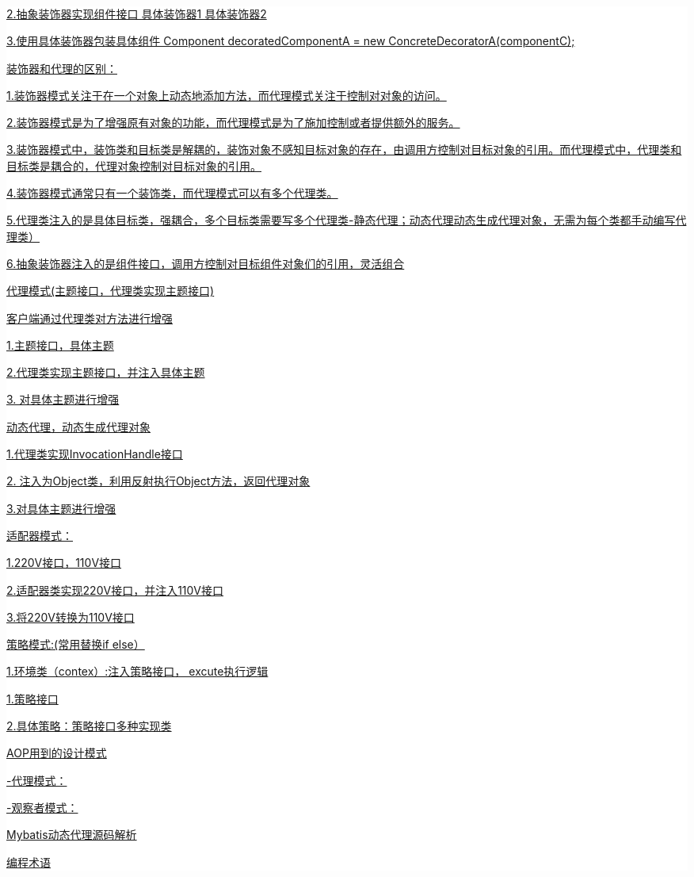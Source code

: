 <a name="zkbs-1703092289137"></a>[2.抽象装饰器实现组件接口  具体装饰器1  具体装饰器2](#rmxw-1702334202292)

<a name="fad7-1703092289139"></a>[3.使用具体装饰器包装具体组件  Component decoratedComponentA = new ConcreteDecoratorA(componentC);](#jbhr-1702334336845)

<a name="lv6z-1703092289141"></a>[装饰器和代理的区别：](#ph56-1696756330764)

<a name="72ng-1703092289143"></a>[1.装饰器模式关注于在一个对象上动态地添加方法，而代理模式关注于控制对对象的访问。](#psj7-1677978919986)

<a name="e6ps-1703092289145"></a>[2.装饰器模式是为了增强原有对象的功能，而代理模式是为了施加控制或者提供额外的服务。](#vdgu-1677978921450)

<a name="q1ot-1703092289147"></a>[3.装饰器模式中，装饰类和目标类是解耦的，装饰对象不感知目标对象的存在，由调用方控制对目标对象的引用。而代理模式中，代理类和目标类是耦合的，代理对象控制对目标对象的引用。](#ecno-1677978921452)

<a name="cb9n-1703092289149"></a>[4.装饰器模式通常只有一个装饰类，而代理模式可以有多个代理类。](#vany-1677978921454)

<a name="kaaa-1703092289151"></a>[5.代理类注入的是具体目标类，强耦合，多个目标类需要写多个代理类-静态代理；动态代理动态生成代理对象，无需为每个类都手动编写代理类）](#k4d4-1702335689176)

<a name="yzkt-1703092289153"></a>[6.抽象装饰器注入的是组件接口，调用方控制对目标组件对象们的引用，灵活组合](#rgbn-1702336021986)

<a name="hzgq-1703092289155"></a>[代理模式(主题接口，代理类实现主题接口)](#cocv-1702335104756)

<a name="iy97-1703092289157"></a>[客户端通过代理类对方法进行增强](#zmqj-1702335858368)

<a name="bvcb-1703092289159"></a>[1.主题接口，具体主题](#ickc-1702335156454)

<a name="hs8v-1703092289161"></a>[2.代理类实现主题接口，并注入具体主题](#he1l-1702335163013)

<a name="0grb-1703092289163"></a>[3. 对具体主题进行增强](#nipw-1702335663657)

<a name="l2c9-1703092289165"></a>[动态代理，动态生成代理对象](#wtvy-1702336278237)

<a name="bpgz-1703092289167"></a>[1.代理类实现InvocationHandle接口](#3hi4-1702336292130)

<a name="6wil-1703092289169"></a>[2. 注入为Object类，利用反射执行Object方法，返回代理对象](#8j5x-1702336513852)

<a name="wqqn-1703092289171"></a>[3.对具体主题进行增强](#l9oy-1702336337485)

<a name="f7qp-1703092289173"></a>[适配器模式：](#srgw-1696756330765)

<a name="uysz-1703092289175"></a>[1.220V接口，110V接口](#eeir-1703089634191)

<a name="ldnl-1703092289177"></a>[2.适配器类实现220V接口，并注入110V接口](#pvyr-1703089725206)

<a name="gjlx-1703092289179"></a>[3.将220V转换为110V接口](#1ovh-1703090953107)

<a name="tfi7-1703092289181"></a>[策略模式:(常用替换if else）](#y76p-1696756330766)

<a name="xeqf-1703092289183"></a>[1.环境类（contex）:注入策略接口， excute执行逻辑 ](#medy-1703092035603)

<a name="c1ei-1703092289185"></a>[1.策略接口](#idgz-1678386529147)

<a name="lsd9-1703092289189"></a>[2.具体策略：策略接口多种实现类](#1imw-1678386551525)

<a name="w8ue-1703092289191"></a>[AOP用到的设计模式](#xa1i-1699829834311)

<a name="imej-1703092289193"></a>[-代理模式：](#2rlp-1699829827091)

<a name="ww8d-1703092289195"></a>[-观察者模式：](#ujdc-1699829827427)

<a name="chwv-1703092289197"></a>[Mybatis动态代理源码解析](#toz8-1701952321001)

<a name="ziwt-1703092289199"></a>[编程术语](#tyc5-1702154664221)

